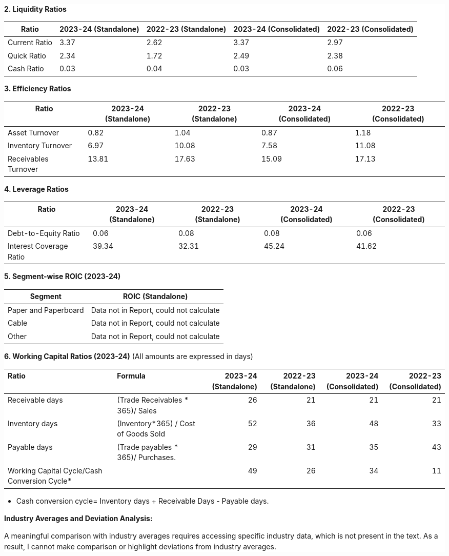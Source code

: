 **2. Liquidity Ratios**

| Ratio           | 2023-24 (Standalone) | 2022-23 (Standalone) | 2023-24 (Consolidated) | 2022-23 (Consolidated) |
|-----------------|----------------------|----------------------|-----------------------|------------------------|
| Current Ratio   | 3.37                 | 2.62                 | 3.37                   | 2.97                   |
| Quick Ratio     | 2.34                  | 1.72                 | 2.49                  | 2.38                   |
| Cash Ratio      | 0.03                 | 0.04                 | 0.03                 | 0.06                   |

**3. Efficiency Ratios**

| Ratio                    | 2023-24 (Standalone) | 2022-23 (Standalone) | 2023-24 (Consolidated) | 2022-23 (Consolidated) |
|--------------------------|----------------------|----------------------|-----------------------|------------------------|
| Asset Turnover           | 0.82               | 1.04                 | 0.87                | 1.18                   |
| Inventory Turnover       | 6.97           | 10.08          | 7.58                | 11.08                |
| Receivables Turnover     | 13.81                 | 17.63                | 15.09                | 17.13               |

**4. Leverage Ratios**

| Ratio                 | 2023-24 (Standalone) | 2022-23 (Standalone) | 2023-24 (Consolidated) | 2022-23 (Consolidated) |
|-----------------------|----------------------|----------------------|-----------------------|------------------------|
| Debt-to-Equity Ratio  | 0.06                 | 0.08                 | 0.08                | 0.06                 |
| Interest Coverage Ratio | 39.34                | 32.31             | 45.24                    | 41.62               |

**5. Segment-wise ROIC (2023-24)**

| Segment                     | ROIC (Standalone) |
|-----------------------------|-------------------|
| Paper and Paperboard        |   Data not in Report, could not calculate         |
| Cable                       | Data not in Report, could not calculate  |
| Other                       |        Data not in Report, could not calculate           |

**6. Working Capital Ratios (2023-24)**
(All amounts are expressed in days)

| Ratio                                  | Formula                                          | 2023-24 (Standalone) | 2022-23 (Standalone) | 2023-24 (Consolidated)| 2022-23 (Consolidated) |
|:---------------------------------------|:-------------------------------------------------|----------------------:|---------------------:|----------------------:|-----------------------:|
| Receivable days                        | (Trade Receivables * 365)/ Sales                 | 26                     | 21                     | 21                    |          21 |
| Inventory days                         | (Inventory*365) / Cost of Goods Sold             | 52                     | 36                     | 48                 |              33|
| Payable days                           | (Trade payables * 365)/ Purchases.               | 29                    | 31                     | 35                    |        43  |
| Working Capital Cycle/Cash Conversion Cycle*                  |                                                   |  49                    |        26               | 34            |       11        |

* Cash conversion cycle= Inventory days + Receivable Days - Payable days.

**Industry Averages and Deviation Analysis:**

A meaningful comparison with industry averages requires accessing specific industry data, which is not present in the text.
As a result, I cannot make comparison or highlight deviations from industry averages.
